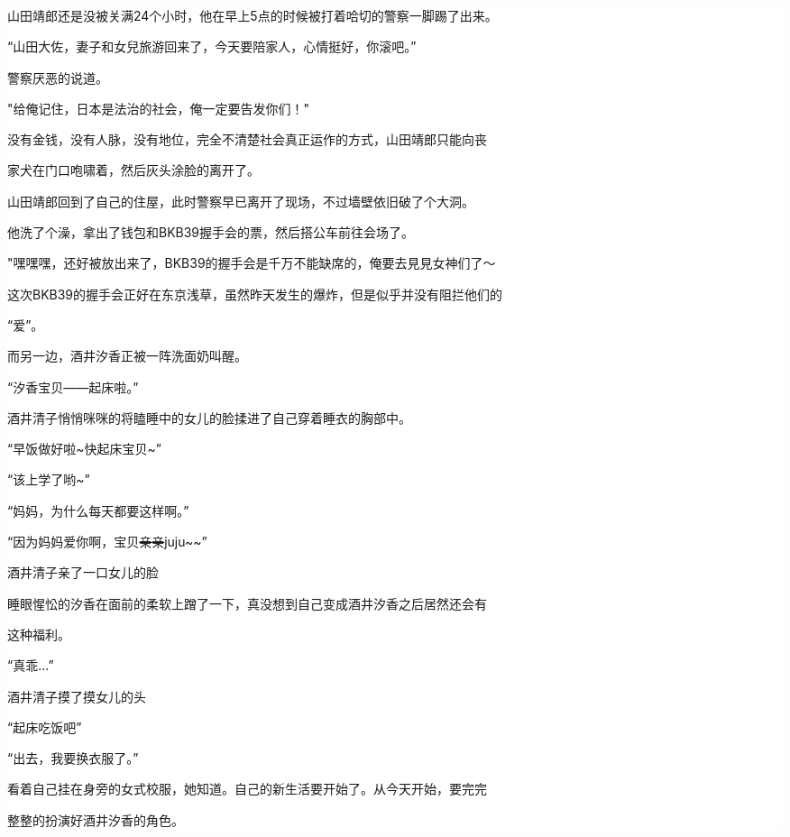 

山田靖郎还是没被关满24个小时，他在早上5点的时候被打着哈切的警察一脚踢了出来。





“山田大佐，妻子和女兒旅游回来了，今天要陪家人，心情挺好，你滚吧。”

警察厌恶的说道。

"给俺记住，日本是法治的社会，俺一定要告发你们！"

没有金钱，没有人脉，没有地位，完全不清楚社会真正运作的方式，山田靖郎只能向丧

家犬在门口咆啸着，然后灰头涂脸的离开了。

山田靖郎回到了自己的住屋，此时警察早已离开了现场，不过墙壁依旧破了个大洞。

他洗了个澡，拿出了钱包和BKB39握手会的票，然后搭公车前往会场了。



"嘿嘿嘿，还好被放出来了，BKB39的握手会是千万不能缺席的，俺要去見見女神们了～

这次BKB39的握手会正好在东京浅草，虽然昨天发生的爆炸，但是似乎并没有阻拦他们的

“爱”。



而另一边，酒井汐香正被一阵洗面奶叫醒。

“汐香宝贝——起床啦。”

酒井清子悄悄咪咪的将瞌睡中的女儿的脸揉进了自己穿着睡衣的胸部中。

“早饭做好啦~快起床宝贝~”



“该上学了哟~”



“妈妈，为什么每天都要这样啊。”

“因为妈妈爱你啊，宝贝~~亲亲~~juju~~”

酒井清子亲了一口女儿的脸

睡眼惺忪的汐香在面前的柔软上蹭了一下，真没想到自己变成酒井汐香之后居然还会有

这种福利。



“真乖...”

酒井清子摸了摸女儿的头

“起床吃饭吧”

“出去，我要换衣服了。”

看着自己挂在身旁的女式校服，她知道。自己的新生活要开始了。从今天开始，要完完

整整的扮演好酒井汐香的角色。

